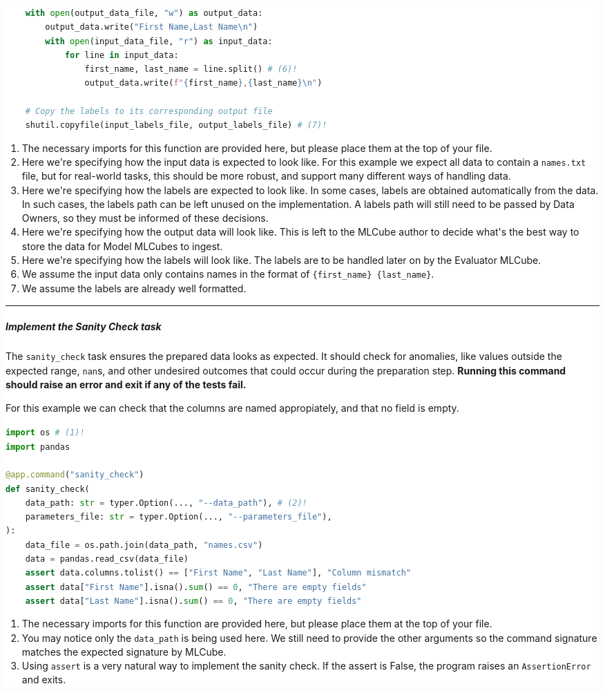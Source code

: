 ```python
    with open(output_data_file, "w") as output_data:
        output_data.write("First Name,Last Name\n")
        with open(input_data_file, "r") as input_data:
            for line in input_data:
                first_name, last_name = line.split() # (6)!
                output_data.write(f"{first_name},{last_name}\n")
    
    # Copy the labels to its corresponding output file
    shutil.copyfile(input_labels_file, output_labels_file) # (7)!
```

1. The necessary imports for this function are provided here, but please place them at the top of your file.
2. Here we're specifying how the input data is expected to look like. For this example we expect all data to contain a `names.txt` file, but for real-world tasks, this should be more robust, and support many different ways of handling data.
3. Here we're specifying how the labels are expected to look like. In some cases, labels are obtained automatically from the data. In such cases, the labels path can be left unused on the implementation. A labels path will still need to be passed by Data Owners, so they must be informed of these decisions.
4. Here we're specifying how the output data will look like. This is left to the MLCube author to decide what's the best way to store the data for Model MLCubes to ingest. 
5. Here we're specifying how the labels will look like. The labels are to be handled later on by the Evaluator MLCube.
6. We assume the input data only contains names in the format of `{first_name} {last_name}`.
7. We assume the labels are already well formatted.

---

##### Implement the Sanity Check task
The `sanity_check` task ensures the prepared data looks as expected. It should check for anomalies, like values outside the expected range, `nan`s, and other undesired outcomes that could occur during the preparation step. **Running this command should raise an error and exit if any of the tests fail.**

For this example we can check that the columns are named appropiately, and that no field is empty.
```python
import os # (1)!
import pandas

@app.command("sanity_check")
def sanity_check(
    data_path: str = typer.Option(..., "--data_path"), # (2)!
    parameters_file: str = typer.Option(..., "--parameters_file"),
):
    data_file = os.path.join(data_path, "names.csv")
    data = pandas.read_csv(data_file)
    assert data.columns.tolist() == ["First Name", "Last Name"], "Column mismatch"
    assert data["First Name"].isna().sum() == 0, "There are empty fields"
    assert data["Last Name"].isna().sum() == 0, "There are empty fields"
```

1. The necessary imports for this function are provided here, but please place them at the top of your file.
2. You may notice only the `data_path` is being used here. We still need to provide the other arguments so the command signature matches the expected signature by MLCube.
3. Using `assert` is a very natural way to implement the sanity check. If the assert is False, the program raises an `AssertionError` and exits.
